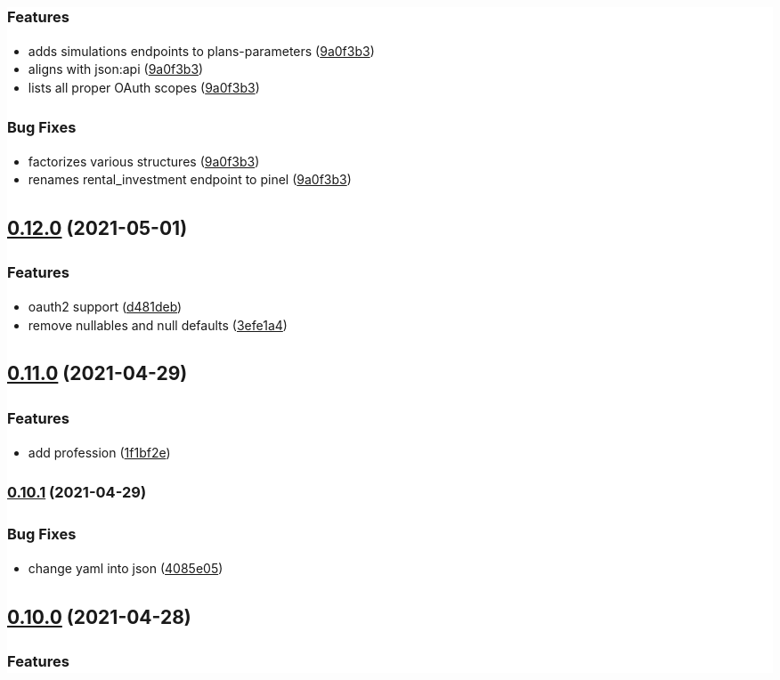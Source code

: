 
### Features

* adds simulations endpoints to plans-parameters ([9a0f3b3](https://www.github.com/Toaztr/specs/commit/9a0f3b31bd144fe364f5b7c17f961097898d1741))
* aligns with json:api ([9a0f3b3](https://www.github.com/Toaztr/specs/commit/9a0f3b31bd144fe364f5b7c17f961097898d1741))
* lists all proper OAuth scopes ([9a0f3b3](https://www.github.com/Toaztr/specs/commit/9a0f3b31bd144fe364f5b7c17f961097898d1741))


### Bug Fixes

* factorizes various structures ([9a0f3b3](https://www.github.com/Toaztr/specs/commit/9a0f3b31bd144fe364f5b7c17f961097898d1741))
* renames rental_investment endpoint to pinel ([9a0f3b3](https://www.github.com/Toaztr/specs/commit/9a0f3b31bd144fe364f5b7c17f961097898d1741))

## [0.12.0](https://www.github.com/Toaztr/specs/compare/v0.11.0...v0.12.0) (2021-05-01)


### Features

* oauth2 support ([d481deb](https://www.github.com/Toaztr/specs/commit/d481debc2d73a2aa4887525fc8bae13a0a13590d))
* remove nullables and null defaults ([3efe1a4](https://www.github.com/Toaztr/specs/commit/3efe1a4ed2469a6b22e5ee8cb0e7a8d17826cc1d))

## [0.11.0](https://www.github.com/Toaztr/specs/compare/v0.10.1...v0.11.0) (2021-04-29)


### Features

* add profession ([1f1bf2e](https://www.github.com/Toaztr/specs/commit/1f1bf2ee46154ae8f108afb377ff3380c522e9ed))

### [0.10.1](https://www.github.com/Toaztr/specs/compare/v0.10.0...v0.10.1) (2021-04-29)


### Bug Fixes

* change yaml into json ([4085e05](https://www.github.com/Toaztr/specs/commit/4085e05d5871e7e541eccd1e3b7c53bc4217f8b0))

## [0.10.0](https://www.github.com/Toaztr/specs/compare/v0.9.0...v0.10.0) (2021-04-28)


### Features
